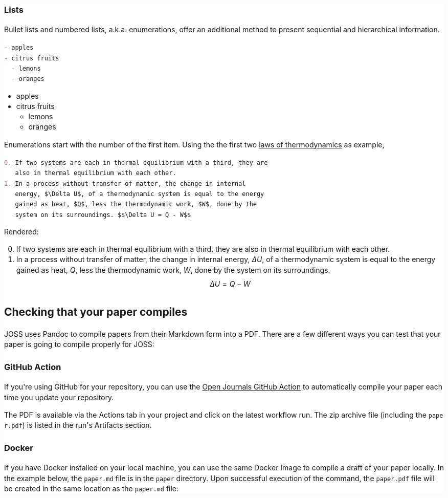 
### Lists

Bullet lists and numbered lists, a.k.a. enumerations, offer an additional method to present sequential and hierarchical information.

``` markdown
- apples
- citrus fruits
  - lemons
  - oranges
```

- apples
- citrus fruits
  - lemons
  - oranges

Enumerations start with the number of the first item. Using the the first two [laws of thermodynamics](https://en.wikipedia.org/wiki/Laws_of_thermodynamics) as example,

``` markdown
0. If two systems are each in thermal equilibrium with a third, they are
   also in thermal equilibrium with each other.
1. In a process without transfer of matter, the change in internal
   energy, $\Delta U$, of a thermodynamic system is equal to the energy
   gained as heat, $Q$, less the thermodynamic work, $W$, done by the
   system on its surroundings. $$\Delta U = Q - W$$
```

Rendered:

0. If two systems are each in thermal equilibrium with a third, they are also in thermal equilibrium with each other.
1. In a process without transfer of matter, the change in internal energy, $\Delta U$, of a thermodynamic system is equal to the energy gained as heat, $Q$, less the thermodynamic work, $W$, done by the system on its surroundings. $$\Delta U = Q - W$$


## Checking that your paper compiles

JOSS uses Pandoc to compile papers from their Markdown form into a PDF. There are a few different ways you can test that your paper is going to compile properly for JOSS:

### GitHub Action

If you're using GitHub for your repository, you can use the [Open Journals GitHub Action](https://github.com/marketplace/actions/open-journals-pdf-generator) to automatically compile your paper each time you update your repository.

The PDF is available via the Actions tab in your project and click on the latest workflow run. The zip archive file (including the `paper.pdf`) is listed in the run's Artifacts section.

### Docker

If you have Docker installed on your local machine, you can use the same Docker Image to compile a draft of your paper locally. In the example below, the `paper.md` file is in the `paper` directory. Upon successful execution of the command, the `paper.pdf` file will be created in the same location as the `paper.md` file:
